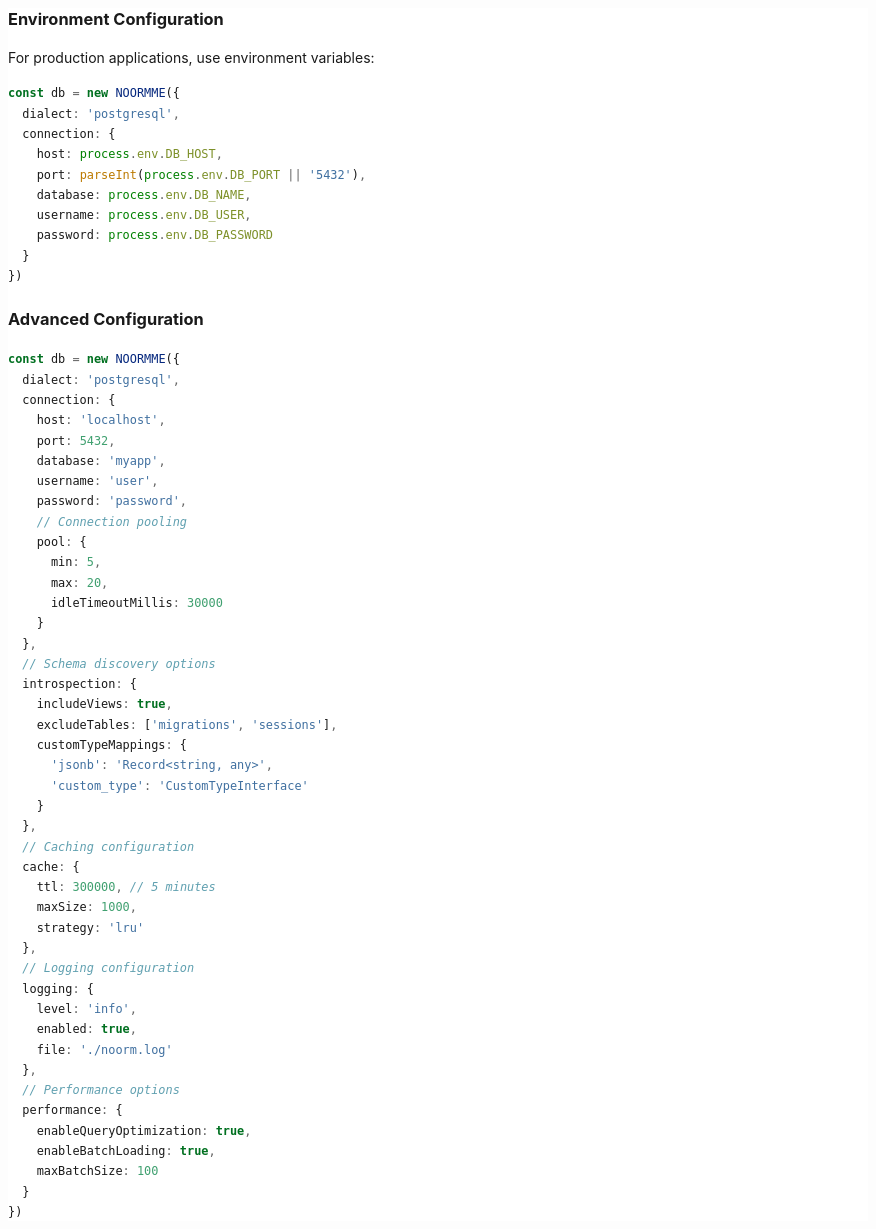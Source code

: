 ### Environment Configuration

For production applications, use environment variables:

```typescript
const db = new NOORMME({
  dialect: 'postgresql',
  connection: {
    host: process.env.DB_HOST,
    port: parseInt(process.env.DB_PORT || '5432'),
    database: process.env.DB_NAME,
    username: process.env.DB_USER,
    password: process.env.DB_PASSWORD
  }
})
```

### Advanced Configuration

```typescript
const db = new NOORMME({
  dialect: 'postgresql',
  connection: {
    host: 'localhost',
    port: 5432,
    database: 'myapp',
    username: 'user',
    password: 'password',
    // Connection pooling
    pool: {
      min: 5,
      max: 20,
      idleTimeoutMillis: 30000
    }
  },
  // Schema discovery options
  introspection: {
    includeViews: true,
    excludeTables: ['migrations', 'sessions'],
    customTypeMappings: {
      'jsonb': 'Record<string, any>',
      'custom_type': 'CustomTypeInterface'
    }
  },
  // Caching configuration
  cache: {
    ttl: 300000, // 5 minutes
    maxSize: 1000,
    strategy: 'lru'
  },
  // Logging configuration
  logging: {
    level: 'info',
    enabled: true,
    file: './noorm.log'
  },
  // Performance options
  performance: {
    enableQueryOptimization: true,
    enableBatchLoading: true,
    maxBatchSize: 100
  }
})
```
